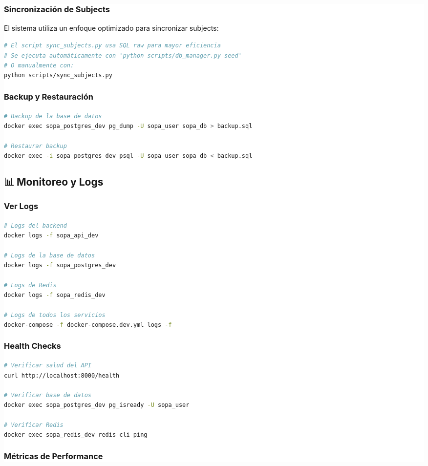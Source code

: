 ### Sincronización de Subjects

El sistema utiliza un enfoque optimizado para sincronizar subjects:

```bash
# El script sync_subjects.py usa SQL raw para mayor eficiencia
# Se ejecuta automáticamente con 'python scripts/db_manager.py seed'
# O manualmente con:
python scripts/sync_subjects.py
```

### Backup y Restauración

```bash
# Backup de la base de datos
docker exec sopa_postgres_dev pg_dump -U sopa_user sopa_db > backup.sql

# Restaurar backup
docker exec -i sopa_postgres_dev psql -U sopa_user sopa_db < backup.sql
```

## 📊 Monitoreo y Logs

### Ver Logs

```bash
# Logs del backend
docker logs -f sopa_api_dev

# Logs de la base de datos
docker logs -f sopa_postgres_dev

# Logs de Redis
docker logs -f sopa_redis_dev

# Logs de todos los servicios
docker-compose -f docker-compose.dev.yml logs -f
```

### Health Checks

```bash
# Verificar salud del API
curl http://localhost:8000/health

# Verificar base de datos
docker exec sopa_postgres_dev pg_isready -U sopa_user

# Verificar Redis
docker exec sopa_redis_dev redis-cli ping
```

### Métricas de Performance
